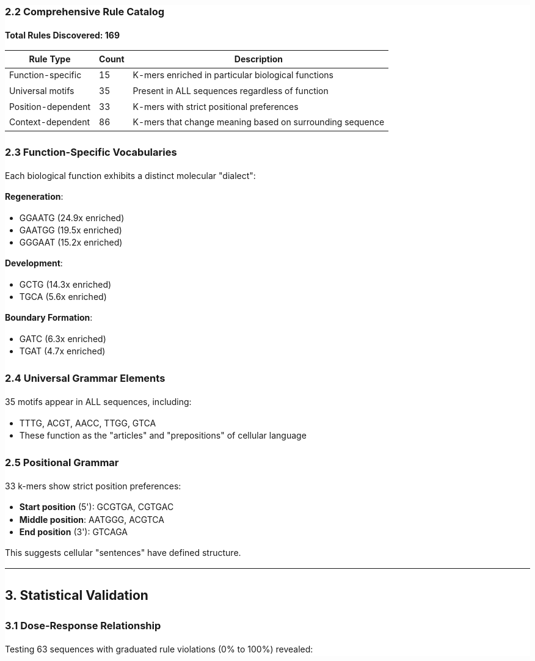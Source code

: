 ### 2.2 Comprehensive Rule Catalog

**Total Rules Discovered: 169**

| Rule Type | Count | Description |
|-----------|-------|-------------|
| Function-specific | 15 | K-mers enriched in particular biological functions |
| Universal motifs | 35 | Present in ALL sequences regardless of function |
| Position-dependent | 33 | K-mers with strict positional preferences |
| Context-dependent | 86 | K-mers that change meaning based on surrounding sequence |

### 2.3 Function-Specific Vocabularies

Each biological function exhibits a distinct molecular "dialect":

**Regeneration**:
- GGAATG (24.9x enriched)
- GAATGG (19.5x enriched)
- GGGAAT (15.2x enriched)

**Development**:
- GCTG (14.3x enriched)
- TGCA (5.6x enriched)

**Boundary Formation**:
- GATC (6.3x enriched)
- TGAT (4.7x enriched)

### 2.4 Universal Grammar Elements

35 motifs appear in ALL sequences, including:
- TTTG, ACGT, AACC, TTGG, GTCA
- These function as the "articles" and "prepositions" of cellular language

### 2.5 Positional Grammar

33 k-mers show strict position preferences:
- **Start position** (5'): GCGTGA, CGTGAC
- **Middle position**: AATGGG, ACGTCA
- **End position** (3'): GTCAGA

This suggests cellular "sentences" have defined structure.

---

## 3. Statistical Validation

### 3.1 Dose-Response Relationship

Testing 63 sequences with graduated rule violations (0% to 100%) revealed:
